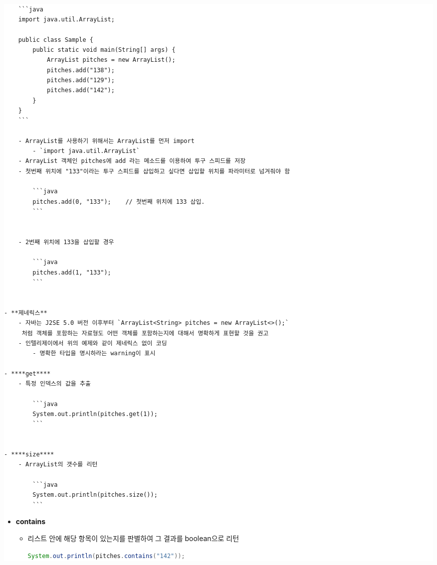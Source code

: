        ```java
        import java.util.ArrayList;
        
        public class Sample {
            public static void main(String[] args) {
                ArrayList pitches = new ArrayList();
                pitches.add("138");
                pitches.add("129");
                pitches.add("142");
            }
        }
        ```
        
        - ArrayList를 사용하기 위해서는 ArrayList를 먼저 import
            - `import java.util.ArrayList`
        - ArrayList 객체인 pitches에 add 라는 메소드를 이용하여 투구 스피드를 저장
        - 첫번째 위치에 "133"이라는 투구 스피드를 삽입하고 싶다면 삽입할 위치를 파라미터로 넘겨줘야 함
            
            ```java
            pitches.add(0, "133");    // 첫번째 위치에 133 삽입.
            ```
            
        
        - 2번째 위치에 133을 삽입할 경우
            
            ```java
            pitches.add(1, "133");
            ```
            
        
    - **제네릭스**
        - 자바는 J2SE 5.0 버전 이후부터 `ArrayList<String> pitches = new ArrayList<>();`
         처럼 객체를 포함하는 자료형도 어떤 객체를 포함하는지에 대해서 명확하게 표현할 것을 권고
        - 인텔리제이에서 위의 예제와 같이 제네릭스 없이 코딩
            - 명확한 타입을 명시하라는 warning이 표시
    
    - ****get****
        - 특정 인덱스의 값을 추출
            
            ```java
            System.out.println(pitches.get(1));
            ```
            
    
    - ****size****
        - ArrayList의 갯수를 리턴
            
            ```java
            System.out.println(pitches.size());
            ```
            

- ****contains****
    - 리스트 안에 해당 항목이 있는지를 판별하여 그 결과를 boolean으로 리턴
        
        ```java
        System.out.println(pitches.contains("142"));
        ```
        